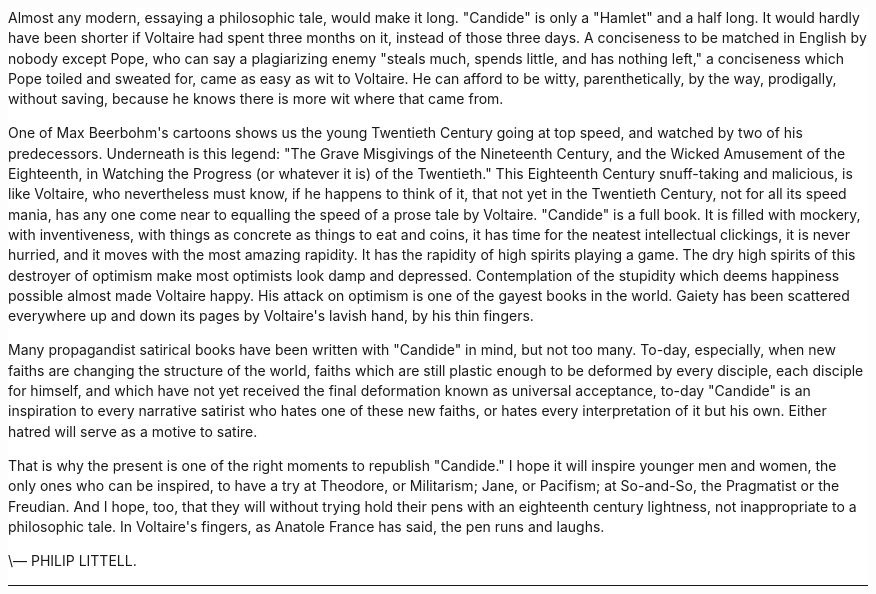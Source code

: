 Almost any modern, essaying a philosophic tale, would make it long.
"Candide" is only a "Hamlet" and a half long. It would hardly have been
shorter if Voltaire had spent three months on it, instead of those three
days. A conciseness to be matched in English by nobody except Pope, who
can say a plagiarizing enemy "steals much, spends little, and has
nothing left," a conciseness which Pope toiled and sweated for, came as
easy as wit to Voltaire. He can afford to be witty, parenthetically, by
the way, prodigally, without saving, because he knows there is more wit
where that came from.

One of Max Beerbohm's cartoons shows us the young Twentieth Century
going at top speed, and watched by two of his predecessors. Underneath
is this legend: "The Grave Misgivings of the Nineteenth Century, and the
Wicked Amusement of the Eighteenth, in Watching the Progress (or
whatever it is) of the Twentieth." This Eighteenth Century snuff-taking
and malicious, is like Voltaire, who nevertheless must know, if he
happens to think of it, that not yet in the Twentieth Century, not for
all its speed mania, has any one come near to equalling the speed of a
prose tale by Voltaire. "Candide" is a full book. It is filled with
mockery, with inventiveness, with things as concrete as things to eat
and coins, it has time for the neatest intellectual clickings, it is
never hurried, and it moves with the most amazing rapidity. It has the
rapidity of high spirits playing a game. The dry high spirits of this
destroyer of optimism make most optimists look damp and depressed.
Contemplation of the stupidity which deems happiness possible almost
made Voltaire happy. His attack on optimism is one of the gayest books
in the world. Gaiety has been scattered everywhere up and down its pages
by Voltaire's lavish hand, by his thin fingers.

Many propagandist satirical books have been written with "Candide" in
mind, but not too many. To-day, especially, when new faiths are changing
the structure of the world, faiths which are still plastic enough to be
deformed by every disciple, each disciple for himself, and which have
not yet received the final deformation known as universal acceptance,
to-day "Candide" is an inspiration to every narrative satirist who hates
one of these new faiths, or hates every interpretation of it but his
own. Either hatred will serve as a motive to satire.

That is why the present is one of the right moments to republish
"Candide." I hope it will inspire younger men and women, the only ones
who can be inspired, to have a try at Theodore, or Militarism; Jane, or
Pacifism; at So-and-So, the Pragmatist or the Freudian. And I hope, too,
that they will without trying hold their pens with an eighteenth century
lightness, not inappropriate to a philosophic tale. In Voltaire's
fingers, as Anatole France has said, the pen runs and laughs. 


\— PHILIP LITTELL.





---

